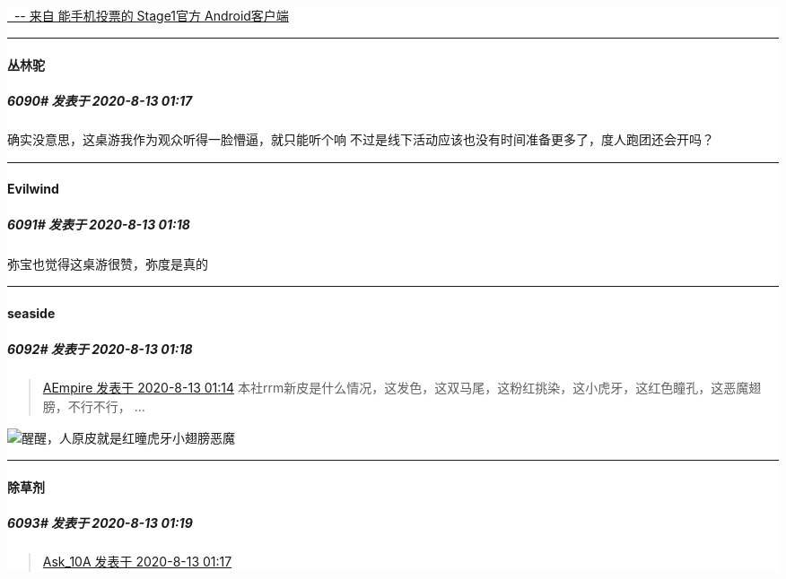 [  -- 来自 能手机投票的 Stage1官方 Android客户端](https://www.coolapk.com/apk/140634)







-----

####  丛林驼  
##### 6090#       发表于 2020-8-13 01:17




确实没意思，这桌游我作为观众听得一脸懵逼，就只能听个响
不过是线下活动应该也没有时间准备更多了，度人跑团还会开吗？







-----

####  Evilwind  
##### 6091#       发表于 2020-8-13 01:18




弥宝也觉得这桌游很赞，弥度是真的







-----

####  seaside  
##### 6092#       发表于 2020-8-13 01:18



<blockquote><a href="httphttps://bbs.saraba1st.com/2b/forum.php?mod=redirect&amp;goto=findpost&amp;pid=48410113&amp;ptid=1949964" target="_blank">AEmpire 发表于 2020-8-13 01:14</a>
本社rrm新皮是什么情况，这发色，这双马尾，这粉红挑染，这小虎牙，这红色瞳孔，这恶魔翅膀，不行不行， ...</blockquote>
<img src="https://static.saraba1st.com/image/smiley/face2017/009.gif" referrerpolicy="no-referrer">醒醒，人原皮就是红曈虎牙小翅膀恶魔







-----

####  除草剂  
##### 6093#       发表于 2020-8-13 01:19



<blockquote><a href="httphttps://bbs.saraba1st.com/2b/forum.php?mod=redirect&amp;goto=findpost&amp;pid=48410126&amp;ptid=1949964" target="_blank">Ask_10A 发表于 2020-8-13 01:17</a>
